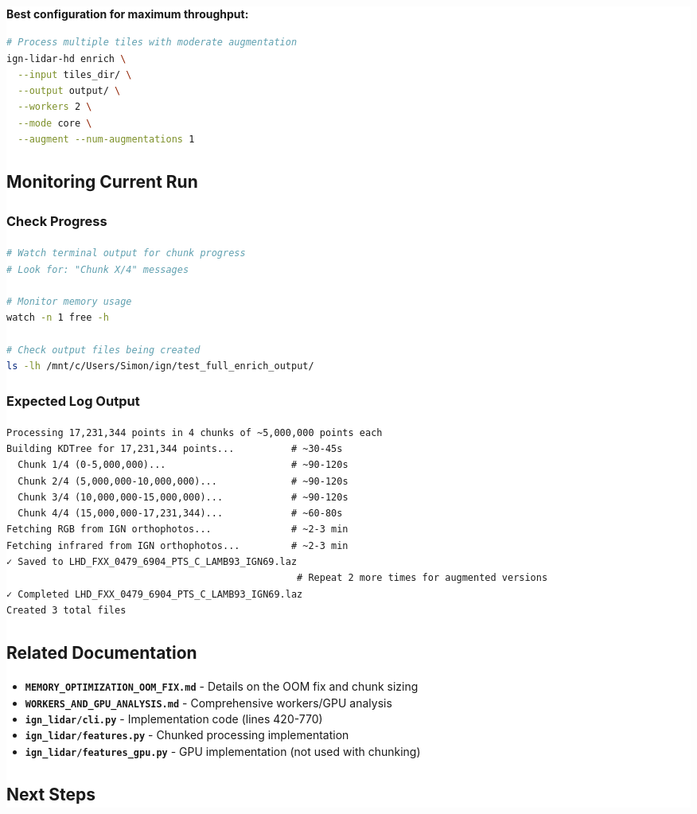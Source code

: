 **Best configuration for maximum throughput:**

```bash
# Process multiple tiles with moderate augmentation
ign-lidar-hd enrich \
  --input tiles_dir/ \
  --output output/ \
  --workers 2 \
  --mode core \
  --augment --num-augmentations 1
```

## Monitoring Current Run

### Check Progress

```bash
# Watch terminal output for chunk progress
# Look for: "Chunk X/4" messages

# Monitor memory usage
watch -n 1 free -h

# Check output files being created
ls -lh /mnt/c/Users/Simon/ign/test_full_enrich_output/
```

### Expected Log Output

```
Processing 17,231,344 points in 4 chunks of ~5,000,000 points each
Building KDTree for 17,231,344 points...          # ~30-45s
  Chunk 1/4 (0-5,000,000)...                      # ~90-120s
  Chunk 2/4 (5,000,000-10,000,000)...             # ~90-120s
  Chunk 3/4 (10,000,000-15,000,000)...            # ~90-120s
  Chunk 4/4 (15,000,000-17,231,344)...            # ~60-80s
Fetching RGB from IGN orthophotos...              # ~2-3 min
Fetching infrared from IGN orthophotos...         # ~2-3 min
✓ Saved to LHD_FXX_0479_6904_PTS_C_LAMB93_IGN69.laz
                                                   # Repeat 2 more times for augmented versions
✓ Completed LHD_FXX_0479_6904_PTS_C_LAMB93_IGN69.laz
Created 3 total files
```

## Related Documentation

- **`MEMORY_OPTIMIZATION_OOM_FIX.md`** - Details on the OOM fix and chunk sizing
- **`WORKERS_AND_GPU_ANALYSIS.md`** - Comprehensive workers/GPU analysis
- **`ign_lidar/cli.py`** - Implementation code (lines 420-770)
- **`ign_lidar/features.py`** - Chunked processing implementation
- **`ign_lidar/features_gpu.py`** - GPU implementation (not used with chunking)

## Next Steps
